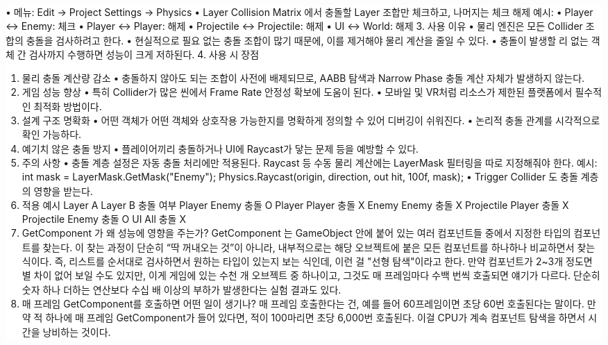 • 메뉴: Edit → Project Settings → Physics 
• Layer Collision Matrix 에서 충돌할 Layer 조합만 체크하고, 나머지는 체크 
해제 
예시: 
• Player ↔ Enemy: 체크 
• Player ↔ Player: 해제 
• Projectile ↔ Projectile: 해제 
• UI ↔ World: 해제 
3. 사용 이유 
• 물리 엔진은 모든 Collider 조합의 충돌을 검사하려고 한다. 
• 현실적으로 필요 없는 충돌 조합이 많기 때문에, 이를 제거해야 물리 
계산을 줄일 수 있다. 
• 충돌이 발생할 리 없는 객체 간 검사까지 수행하면 성능이 크게 저하된다. 
4. 사용 시 장점 
1. 물리 충돌 계산량 감소 
• 충돌하지 않아도 되는 조합이 사전에 배제되므로, AABB 탐색과 Narrow 
Phase 충돌 계산 자체가 발생하지 않는다. 
2. 게임 성능 향상 
• 특히 Collider가 많은 씬에서 Frame Rate 안정성 확보에 도움이 된다. 
• 모바일 및 VR처럼 리소스가 제한된 플랫폼에서 필수적인 최적화 
방법이다. 
3. 설계 구조 명확화 
• 어떤 객체가 어떤 객체와 상호작용 가능한지를 명확하게 정의할 수 있어 
디버깅이 쉬워진다. 
• 논리적 충돌 관계를 시각적으로 확인 가능하다. 
4. 예기치 않은 충돌 방지 
• 플레이어끼리 충돌하거나 UI에 Raycast가 닿는 문제 등을 예방할 수 
있다. 
5. 주의 사항 
• 충돌 계층 설정은 자동 충돌 처리에만 적용된다. Raycast 등 수동 물리 
계산에는 LayerMask 필터링을 따로 지정해줘야 한다. 
예시: 
int mask = LayerMask.GetMask("Enemy"); 
Physics.Raycast(origin, direction, out hit, 100f, mask); 
• Trigger Collider 도 충돌 계층의 영향을 받는다. 
6. 적용 예시 
Layer A Layer B 충돌 여부 
Player 
Enemy 충돌 O 
Player 
Player 충돌 X 
Enemy Enemy 충돌 X 
Projectile Player 충돌 X 
Projectile Enemy 충돌 O 
UI 
All 
충돌 X 
1. GetComponent 가 왜 성능에 영향을 주는가? 
GetComponent 는 GameObject 안에 붙어 있는 여러 컴포넌트들 중에서 지정한 
타입의 컴포넌트를 찾는다. 이 찾는 과정이 단순히 “딱 꺼내오는 것”이 아니라, 
내부적으로는 해당 오브젝트에 붙은 모든 컴포넌트를 하나하나 비교하면서 찾는 
식이다. 
즉, 리스트를 순서대로 검사하면서 원하는 타입이 있는지 보는 식인데, 이런 걸 
"선형 탐색"이라고 한다. 
만약 컴포넌트가 2~3개 정도면 별 차이 없어 보일 수도 있지만, 이게 게임에 
있는 수천 개 오브젝트 중 하나이고, 그것도 매 프레임마다 수백 번씩 호출되면 
얘기가 다르다. 단순히 숫자 하나 더하는 연산보다 수십 배 이상의 부하가 
발생한다는 실험 결과도 있다. 
2. 매 프레임 GetComponent를 호출하면 어떤 일이 생기나? 
매 프레임 호출한다는 건, 예를 들어 60프레임이면 초당 60번 호출된다는 
말이다. 
만약 적 하나에 매 프레임 GetComponent가 들어 있다면, 적이 100마리면 
초당 6,000번 호출된다. 
이걸 CPU가 계속 컴포넌트 탐색을 하면서 시간을 낭비하는 것이다. 